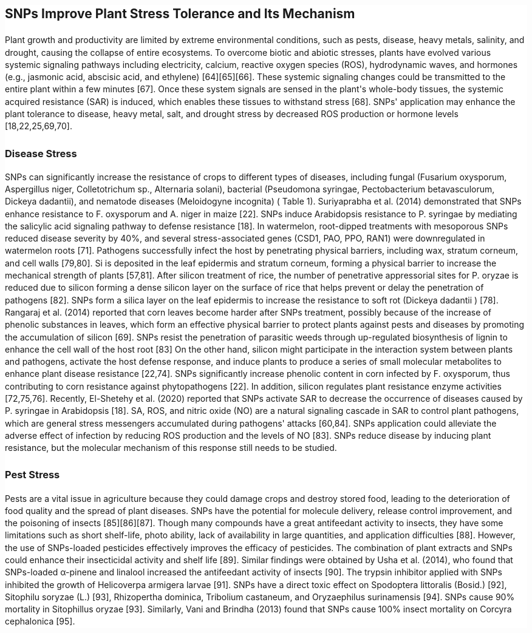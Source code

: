 
## SNPs Improve Plant Stress Tolerance and Its Mechanism

Plant growth and productivity are limited by extreme environmental conditions, such as pests, disease, heavy metals, salinity, and drought, causing the collapse of entire ecosystems. To overcome biotic and abiotic stresses, plants have evolved various systemic signaling pathways including electricity, calcium, reactive oxygen species (ROS), hydrodynamic waves, and hormones (e.g., jasmonic acid, abscisic acid, and ethylene) [64][65][66]. These systemic signaling changes could be transmitted to the entire plant within a few minutes [67]. Once these system signals are sensed in the plant's whole-body tissues, the systemic acquired resistance (SAR) is induced, which enables these tissues to withstand stress [68]. SNPs' application may enhance the plant tolerance to disease, heavy metal, salt, and drought stress by decreased ROS production or hormone levels [18,22,25,69,70].


### Disease Stress

SNPs can significantly increase the resistance of crops to different types of diseases, including fungal (Fusarium oxysporum, Aspergillus niger, Colletotrichum sp., Alternaria solani), bacterial (Pseudomona syringae, Pectobacterium betavasculorum, Dickeya dadantii), and nematode diseases (Meloidogyne incognita) ( Table 1). Suriyaprabha et al. (2014) demonstrated that SNPs enhance resistance to F. oxysporum and A. niger in maize [22]. SNPs induce Arabidopsis resistance to P. syringae by mediating the salicylic acid signaling pathway to defense resistance [18]. In watermelon, root-dipped treatments with mesoporous SNPs reduced disease severity by 40%, and several stress-associated genes (CSD1, PAO, PPO, RAN1) were downregulated in watermelon roots [71]. Pathogens successfully infect the host by penetrating physical barriers, including wax, stratum corneum, and cell walls [79,80]. Si is deposited in the leaf epidermis and stratum corneum, forming a physical barrier to increase the mechanical strength of plants [57,81]. After silicon treatment of rice, the number of penetrative appressorial sites for P. oryzae is reduced due to silicon forming a dense silicon layer on the surface of rice that helps prevent or delay the penetration of pathogens [82]. SNPs form a silica layer on the leaf epidermis to increase the resistance to soft rot (Dickeya dadantii ) [78]. Rangaraj et al. (2014) reported that corn leaves become harder after SNPs treatment, possibly because of the increase of phenolic substances in leaves, which form an effective physical barrier to protect plants against pests and diseases by promoting the accumulation of silicon [69]. SNPs resist the penetration of parasitic weeds through up-regulated biosynthesis of lignin to enhance the cell wall of the host root [83] On the other hand, silicon might participate in the interaction system between plants and pathogens, activate the host defense response, and induce plants to produce a series of small molecular metabolites to enhance plant disease resistance [22,74]. SNPs significantly increase phenolic content in corn infected by F. oxysporum, thus contributing to corn resistance against phytopathogens [22]. In addition, silicon regulates plant resistance enzyme activities [72,75,76]. Recently, El-Shetehy et al. (2020) reported that SNPs activate SAR to decrease the occurrence of diseases caused by P. syringae in Arabidopsis [18]. SA, ROS, and nitric oxide (NO) are a natural signaling cascade in SAR to control plant pathogens, which are general stress messengers accumulated during pathogens' attacks [60,84]. SNPs application could alleviate the adverse effect of infection by reducing ROS production and the levels of NO [83]. SNPs reduce disease by inducing plant resistance, but the molecular mechanism of this response still needs to be studied.


### Pest Stress

Pests are a vital issue in agriculture because they could damage crops and destroy stored food, leading to the deterioration of food quality and the spread of plant diseases. SNPs have the potential for molecule delivery, release control improvement, and the poisoning of insects [85][86][87]. Though many compounds have a great antifeedant activity to insects, they have some limitations such as short shelf-life, photo ability, lack of availability in large quantities, and application difficulties [88]. However, the use of SNPs-loaded pesticides effectively improves the efficacy of pesticides. The combination of plant extracts and SNPs could enhance their insecticidal activity and shelf life [89]. Similar findings were obtained by Usha et al. (2014), who found that SNPs-loaded α-pinene and linalool increased the antifeedant activity of insects [90]. The trypsin inhibitor applied with SNPs inhibited the growth of Helicoverpa armigera larvae [91]. SNPs have a direct toxic effect on Spodoptera littoralis (Bosid.) [92], Sitophilu soryzae (L.) [93], Rhizopertha dominica, Tribolium castaneum, and Oryzaephilus surinamensis [94]. SNPs cause 90% mortality in Sitophillus oryzae [93]. Similarly, Vani and Brindha (2013) found that SNPs cause 100% insect mortality on Corcyra cephalonica [95].
